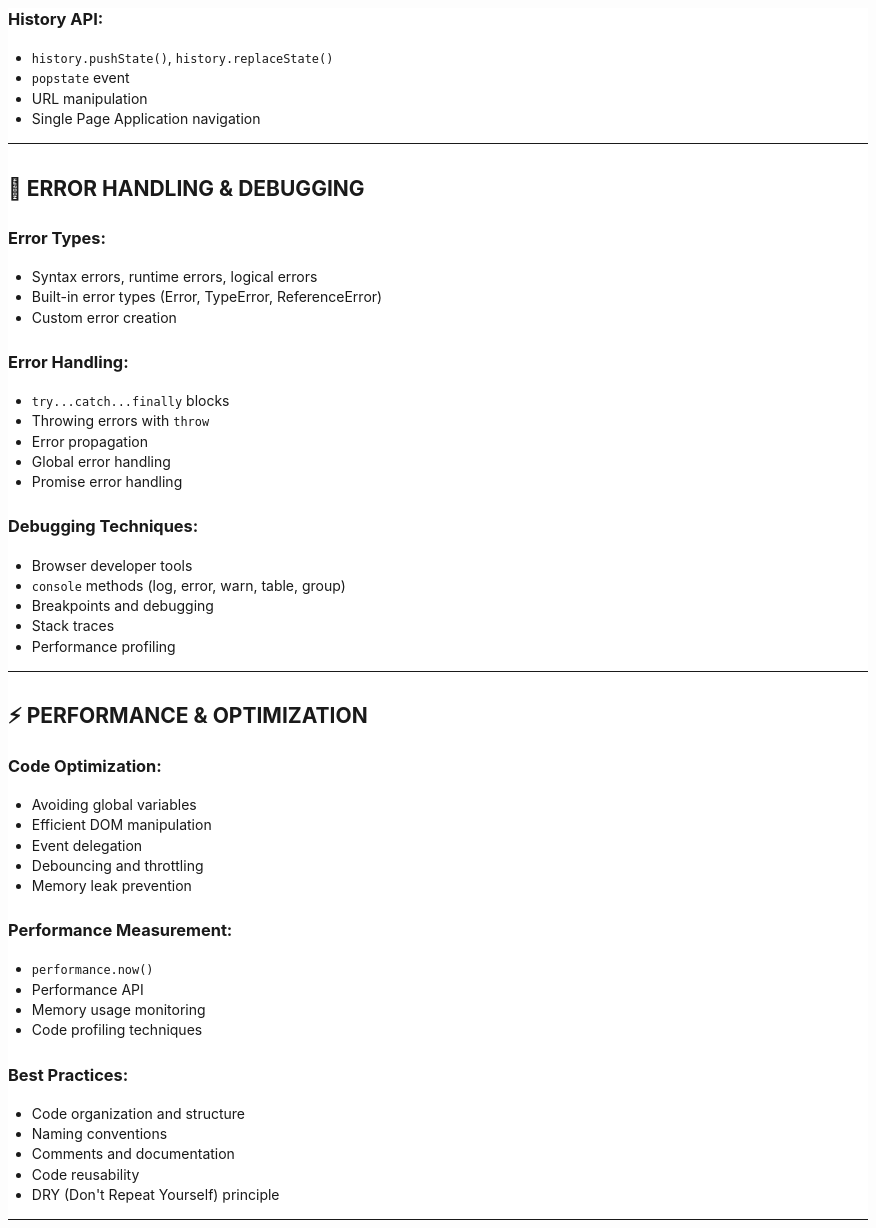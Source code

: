 ### **History API:**
- `history.pushState()`, `history.replaceState()`
- `popstate` event
- URL manipulation
- Single Page Application navigation

---

## 🔧 **ERROR HANDLING & DEBUGGING**

### **Error Types:**
- Syntax errors, runtime errors, logical errors
- Built-in error types (Error, TypeError, ReferenceError)
- Custom error creation

### **Error Handling:**
- `try...catch...finally` blocks
- Throwing errors with `throw`
- Error propagation
- Global error handling
- Promise error handling

### **Debugging Techniques:**
- Browser developer tools
- `console` methods (log, error, warn, table, group)
- Breakpoints and debugging
- Stack traces
- Performance profiling

---

## ⚡ **PERFORMANCE & OPTIMIZATION**

### **Code Optimization:**
- Avoiding global variables
- Efficient DOM manipulation
- Event delegation
- Debouncing and throttling
- Memory leak prevention

### **Performance Measurement:**
- `performance.now()`
- Performance API
- Memory usage monitoring
- Code profiling techniques

### **Best Practices:**
- Code organization and structure
- Naming conventions
- Comments and documentation
- Code reusability
- DRY (Don't Repeat Yourself) principle

---